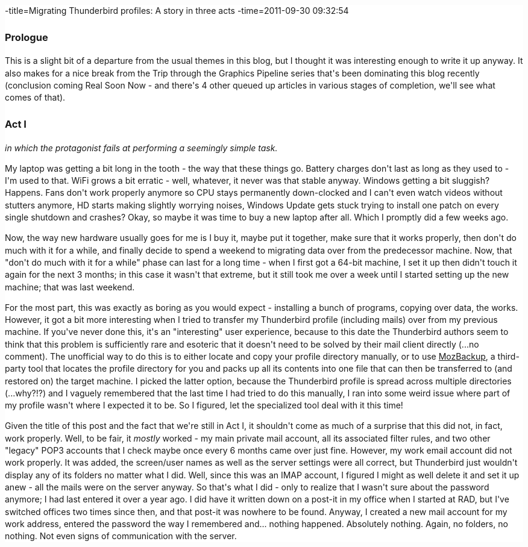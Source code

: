 -title=Migrating Thunderbird profiles: A story in three acts
-time=2011-09-30 09:32:54


### Prologue

This is a slight bit of a departure from the usual themes in this blog, but I thought it was interesting enough to write it up anyway. It also makes for a nice break from the Trip through the Graphics Pipeline series that's been dominating this blog recently \(conclusion coming Real Soon Now \- and there's 4 other queued up articles in various stages of completion, we'll see what comes of that\). 

### Act I

*in which the protagonist fails at performing a seemingly simple task.*

My laptop was getting a bit long in the tooth \- the way that these things go. Battery charges don't last as long as they used to \- I'm used to that. WiFi grows a bit erratic \- well, whatever, it never was that stable anyway. Windows getting a bit sluggish? Happens. Fans don't work properly anymore so CPU stays permanently down\-clocked and I can't even watch videos without stutters anymore, HD starts making slightly worrying noises, Windows Update gets stuck trying to install one patch on every single shutdown and crashes? Okay, so maybe it was time to buy a new laptop after all. Which I promptly did a few weeks ago.

Now, the way new hardware usually goes for me is I buy it, maybe put it together, make sure that it works properly, then don't do much with it for a while, and finally decide to spend a weekend to migrating data over from the predecessor machine. Now, that "don't do much with it for a while" phase can last for a long time \- when I first got a 64\-bit machine, I set it up then didn't touch it again for the next 3 months; in this case it wasn't that extreme, but it still took me over a week until I started setting up the new machine; that was last weekend.

For the most part, this was exactly as boring as you would expect \- installing a bunch of programs, copying over data, the works. However, it got a bit more interesting when I tried to transfer my Thunderbird profile \(including mails\) over from my previous machine. If you've never done this, it's an "interesting" user experience, because to this date the Thunderbird authors seem to think that this problem is sufficiently rare and esoteric that it doesn't need to be solved by their mail client directly \(...no comment\). The unofficial way to do this is to either locate and copy your profile directory manually, or to use [MozBackup](http://mozbackup.jasnapaka.com/), a third\-party tool that locates the profile directory for you and packs up all its contents into one file that can then be transferred to \(and restored on\) the target machine. I picked the latter option, because the Thunderbird profile is spread across multiple directories \(...why?!?\) and I vaguely remembered that the last time I had tried to do this manually, I ran into some weird issue where part of my profile wasn't where I expected it to be. So I figured, let the specialized tool deal with it this time!

Given the title of this post and the fact that we're still in Act I, it shouldn't come as much of a surprise that this did not, in fact, work properly. Well, to be fair, it *mostly* worked \- my main private mail account, all its associated filter rules, and two other "legacy" POP3 accounts that I check maybe once every 6 months came over just fine. However, my work email account did not work properly. It was added, the screen/user names as well as the server settings were all correct, but Thunderbird just wouldn't display any of its folders no matter what I did. Well, since this was an IMAP account, I figured I might as well delete it and set it up anew \- all the mails were on the server anyway. So that's what I did \- only to realize that I wasn't sure about the password anymore; I had last entered it over a year ago. I did have it written down on a post\-it in my office when I started at RAD, but I've switched offices two times since then, and that post\-it was nowhere to be found. Anyway, I created a new mail account for my work address, entered the password the way I remembered and... nothing happened. Absolutely nothing. Again, no folders, no nothing. Not even signs of communication with the server.
